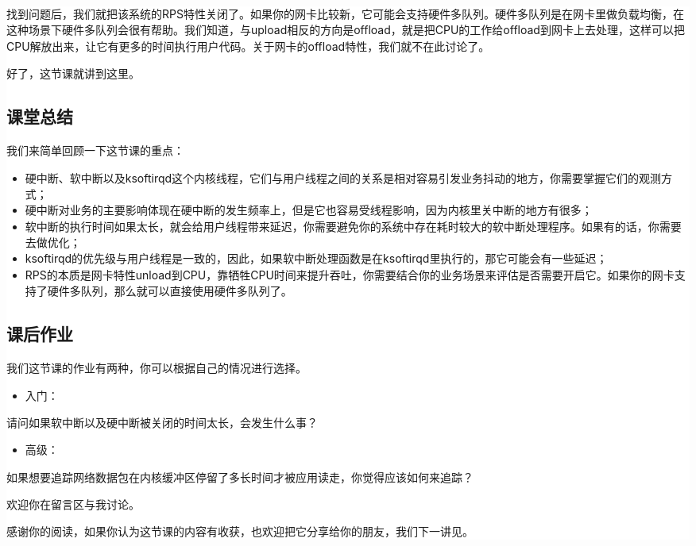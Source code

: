 找到问题后，我们就把该系统的RPS特性关闭了。如果你的网卡比较新，它可能会支持硬件多队列。硬件多队列是在网卡里做负载均衡，在这种场景下硬件多队列会很有帮助。我们知道，与upload相反的方向是offload，就是把CPU的工作给offload到网卡上去处理，这样可以把CPU解放出来，让它有更多的时间执行用户代码。关于网卡的offload特性，我们就不在此讨论了。

好了，这节课就讲到这里。

## 课堂总结

我们来简单回顾一下这节课的重点：

- 硬中断、软中断以及ksoftirqd这个内核线程，它们与用户线程之间的关系是相对容易引发业务抖动的地方，你需要掌握它们的观测方式；
- 硬中断对业务的主要影响体现在硬中断的发生频率上，但是它也容易受线程影响，因为内核里关中断的地方有很多；
- 软中断的执行时间如果太长，就会给用户线程带来延迟，你需要避免你的系统中存在耗时较大的软中断处理程序。如果有的话，你需要去做优化；
- ksoftirqd的优先级与用户线程是一致的，因此，如果软中断处理函数是在ksoftirqd里执行的，那它可能会有一些延迟；
- RPS的本质是网卡特性unload到CPU，靠牺牲CPU时间来提升吞吐，你需要结合你的业务场景来评估是否需要开启它。如果你的网卡支持了硬件多队列，那么就可以直接使用硬件多队列了。



## 课后作业

我们这节课的作业有两种，你可以根据自己的情况进行选择。

- 入门：



请问如果软中断以及硬中断被关闭的时间太长，会发生什么事？

- 高级：



如果想要追踪网络数据包在内核缓冲区停留了多长时间才被应用读走，你觉得应该如何来追踪？

欢迎你在留言区与我讨论。

感谢你的阅读，如果你认为这节课的内容有收获，也欢迎把它分享给你的朋友，我们下一讲见。

